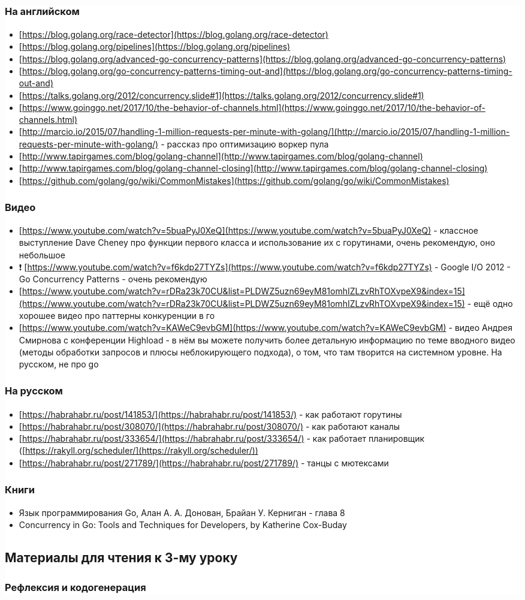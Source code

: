 ### На английском

- [https://blog.golang.org/race-detector](https://blog.golang.org/race-detector)
- [https://blog.golang.org/pipelines](https://blog.golang.org/pipelines)
- [https://blog.golang.org/advanced-go-concurrency-patterns](https://blog.golang.org/advanced-go-concurrency-patterns)
- [https://blog.golang.org/go-concurrency-patterns-timing-out-and](https://blog.golang.org/go-concurrency-patterns-timing-out-and)
- [https://talks.golang.org/2012/concurrency.slide#1](https://talks.golang.org/2012/concurrency.slide#1)
- [https://www.goinggo.net/2017/10/the-behavior-of-channels.html](https://www.goinggo.net/2017/10/the-behavior-of-channels.html)
- [http://marcio.io/2015/07/handling-1-million-requests-per-minute-with-golang/](http://marcio.io/2015/07/handling-1-million-requests-per-minute-with-golang/) - рассказ про оптимизацию воркер пула
- [http://www.tapirgames.com/blog/golang-channel](http://www.tapirgames.com/blog/golang-channel)
- [http://www.tapirgames.com/blog/golang-channel-closing](http://www.tapirgames.com/blog/golang-channel-closing)
- [https://github.com/golang/go/wiki/CommonMistakes](https://github.com/golang/go/wiki/CommonMistakes)

### Видео

- [https://www.youtube.com/watch?v=5buaPyJ0XeQ](https://www.youtube.com/watch?v=5buaPyJ0XeQ) - классное выступление Dave Cheney про функции первого класса и использование их с горутинами, очень рекомендую, оно небольшое
- :exclamation: [https://www.youtube.com/watch?v=f6kdp27TYZs](https://www.youtube.com/watch?v=f6kdp27TYZs) - Google I/O 2012 - Go Concurrency Patterns - очень рекомендую
- [https://www.youtube.com/watch?v=rDRa23k70CU&list=PLDWZ5uzn69eyM81omhIZLzvRhTOXvpeX9&index=15](https://www.youtube.com/watch?v=rDRa23k70CU&list=PLDWZ5uzn69eyM81omhIZLzvRhTOXvpeX9&index=15) - ещё одно хорошее видео про паттерны конкуренции в го
- [https://www.youtube.com/watch?v=KAWeC9evbGM](https://www.youtube.com/watch?v=KAWeC9evbGM) - видео Андрея Смирнова с конференции Highload - в нём вы можете получить более детальную информацию по теме вводного видео (методы обработки запросов и плюсы неблокирующего подхода), о том, что там творится на системном уровне. На русском, не про go

### На русском

- [https://habrahabr.ru/post/141853/](https://habrahabr.ru/post/141853/) - как работают горутины
- [https://habrahabr.ru/post/308070/](https://habrahabr.ru/post/308070/) - как работают каналы
- [https://habrahabr.ru/post/333654/](https://habrahabr.ru/post/333654/) - как работает планировщик ([https://rakyll.org/scheduler/](https://rakyll.org/scheduler/))
- [https://habrahabr.ru/post/271789/](https://habrahabr.ru/post/271789/) - танцы с мютексами

### Книги

- Язык программирования Go, Алан А. А. Донован, Брайан У. Керниган - глава 8
- Concurrency in Go: Tools and Techniques for Developers, by Katherine Cox-Buday

## Материалы для чтения к 3-му уроку

### Рефлексия и кодогенерация
